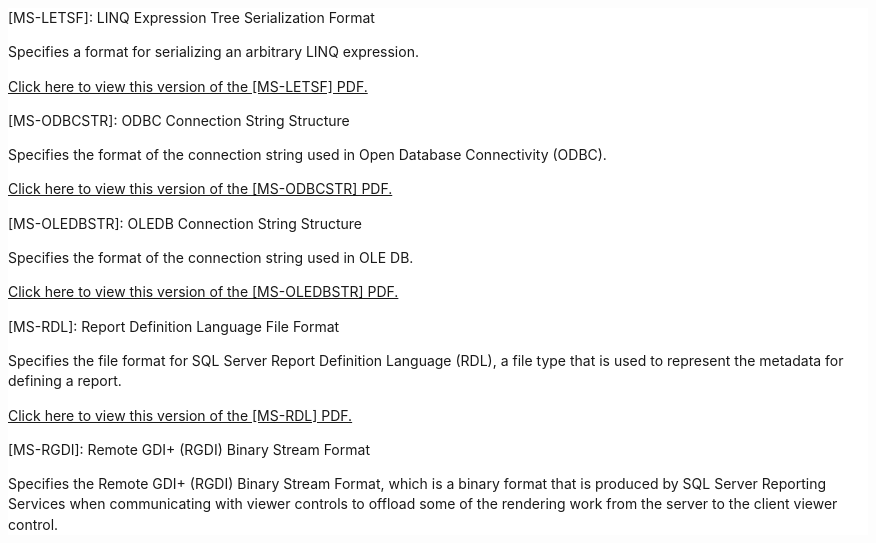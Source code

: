  <tr>
  <td>
  <p><mshelp:link keywords="697e4fad-ab35-4861-a3f5-a62466a3ae68" tabindex="0">[MS-LETSF]:
  LINQ Expression Tree Serialization Format</mshelp:link></p>
  </td>
  <td>
  <p>Specifies a format for serializing an arbitrary LINQ
  expression.</p>
  <p><a href="https://sqlprotocoldoc.blob.core.windows.net/productionsqlarchives/MS-LETSF/%5bMS-LETSF%5d.pdf">Click
  here to view this version of the [MS-LETSF] PDF.</a></p>
  </td>
 </tr>
 <tr>
  <td>
  <p><mshelp:link keywords="13b4e848-b36c-4b11-acce-d6bf199d5391" tabindex="0">[MS-ODBCSTR]:
  ODBC Connection String Structure</mshelp:link></p>
  </td>
  <td>
  <p>Specifies the format of the connection string used in
  Open Database Connectivity (ODBC).</p>
  <p><a href="https://sqlprotocoldoc.blob.core.windows.net/productionsqlarchives/MS-ODBCSTR/%5bMS-ODBCSTR%5d.pdf">Click
  here to view this version of the [MS-ODBCSTR] PDF.</a></p>
  </td>
 </tr>
 <tr>
  <td>
  <p><mshelp:link keywords="774039da-09c1-4b24-b53b-8f9ae019830c" tabindex="0">[MS-OLEDBSTR]:
  OLEDB Connection String Structure</mshelp:link></p>
  </td>
  <td>
  <p>Specifies the format of the connection string used in
  OLE DB.</p>
  <p><a href="https://sqlprotocoldoc.blob.core.windows.net/productionsqlarchives/MS-OLEDBSTR/%5bMS-OLEDBSTR%5d.pdf">Click
  here to view this version of the [MS-OLEDBSTR] PDF.</a></p>
  </td>
 </tr>
 <tr>
  <td>
  <p><mshelp:link keywords="53287204-7cd0-4bc9-a5cd-d42a5925dca1" tabindex="0">[MS-RDL]:
  Report Definition Language File Format</mshelp:link></p>
  </td>
  <td>
  <p>Specifies the file format for SQL Server Report
  Definition Language (RDL), a file type that is used to represent the metadata
  for defining a report.</p>
  <p><a href="https://sqlprotocoldoc.blob.core.windows.net/productionsqlarchives/MS-RDL/%5bMS-RDL%5d.pdf">Click
  here to view this version of the [MS-RDL] PDF.</a></p>
  </td>
 </tr>
 <tr>
  <td>
  <p><mshelp:link keywords="b420a652-10eb-49b2-834c-ebc4d31e8ce5" tabindex="0">[MS-RGDI]:
  Remote GDI+ (RGDI) Binary Stream Format</mshelp:link></p>
  </td>
  <td>
  <p>Specifies the Remote GDI+ (RGDI) Binary Stream Format,
  which is a binary format that is produced by SQL Server Reporting Services
  when communicating with viewer controls to offload some of the rendering work
  from the server to the client viewer control.</p>